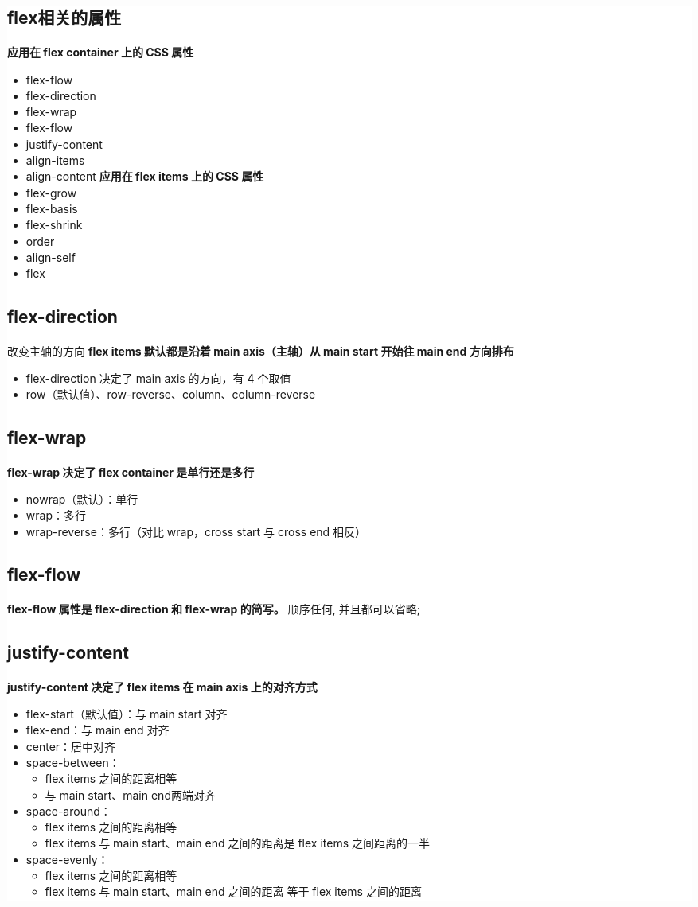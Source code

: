 ## flex相关的属性
**应用在 flex container 上的 CSS 属性**
- flex-flow
- flex-direction
- flex-wrap
- flex-flow
- justify-content
- align-items
- align-content
**应用在 flex items 上的 CSS 属性**
- flex-grow
- flex-basis
- flex-shrink
- order
- align-self
- flex

## flex-direction
改变主轴的方向
**flex items 默认都是沿着 main axis（主轴）从 main start 开始往 main end 方向排布**
- flex-direction 决定了 main axis 的方向，有 4 个取值
- row（默认值）、row-reverse、column、column-reverse

## flex-wrap
**flex-wrap 决定了 flex container 是单行还是多行**
- nowrap（默认）：单行
- wrap：多行
- wrap-reverse：多行（对比 wrap，cross start 与 cross end 相反）

## flex-flow
**flex-flow 属性是 flex-direction 和 flex-wrap 的简写。**
顺序任何, 并且都可以省略;

## justify-content
**justify-content 决定了 flex items 在 main axis 上的对齐方式**
- flex-start（默认值）：与 main start 对齐
- flex-end：与 main end 对齐
- center：居中对齐
- space-between：
  - flex items 之间的距离相等
  - 与 main start、main end两端对齐
- space-around：
  - flex items 之间的距离相等
  - flex items 与 main start、main end 之间的距离是 flex items 之间距离的一半
- space-evenly：
  - flex items 之间的距离相等
  - flex items 与 main start、main end 之间的距离 等于 flex items 之间的距离
